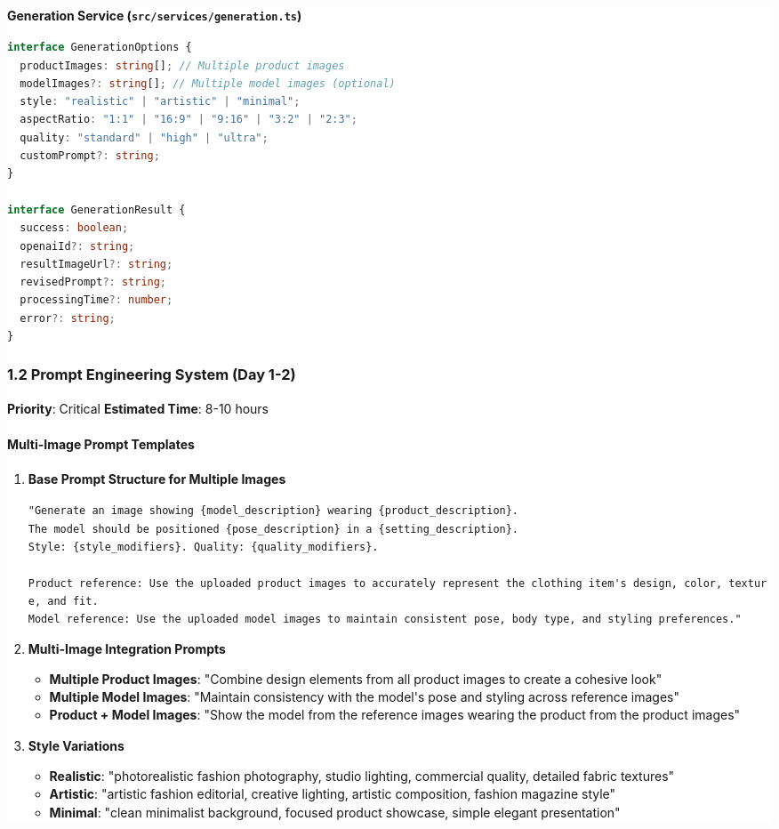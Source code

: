 **Generation Service (`src/services/generation.ts`)**

```typescript
interface GenerationOptions {
  productImages: string[]; // Multiple product images
  modelImages?: string[]; // Multiple model images (optional)
  style: "realistic" | "artistic" | "minimal";
  aspectRatio: "1:1" | "16:9" | "9:16" | "3:2" | "2:3";
  quality: "standard" | "high" | "ultra";
  customPrompt?: string;
}

interface GenerationResult {
  success: boolean;
  openaiId?: string;
  resultImageUrl?: string;
  revisedPrompt?: string;
  processingTime?: number;
  error?: string;
}
```

### 1.2 Prompt Engineering System (Day 1-2)

**Priority**: Critical
**Estimated Time**: 8-10 hours

#### Multi-Image Prompt Templates

1. **Base Prompt Structure for Multiple Images**

   ```
   "Generate an image showing {model_description} wearing {product_description}.
   The model should be positioned {pose_description} in a {setting_description}.
   Style: {style_modifiers}. Quality: {quality_modifiers}.

   Product reference: Use the uploaded product images to accurately represent the clothing item's design, color, texture, and fit.
   Model reference: Use the uploaded model images to maintain consistent pose, body type, and styling preferences."
   ```

2. **Multi-Image Integration Prompts**

   - **Multiple Product Images**: "Combine design elements from all product images to create a cohesive look"
   - **Multiple Model Images**: "Maintain consistency with the model's pose and styling across reference images"
   - **Product + Model Images**: "Show the model from the reference images wearing the product from the product images"

3. **Style Variations**

   - **Realistic**: "photorealistic fashion photography, studio lighting, commercial quality, detailed fabric textures"
   - **Artistic**: "artistic fashion editorial, creative lighting, artistic composition, fashion magazine style"
   - **Minimal**: "clean minimalist background, focused product showcase, simple elegant presentation"
